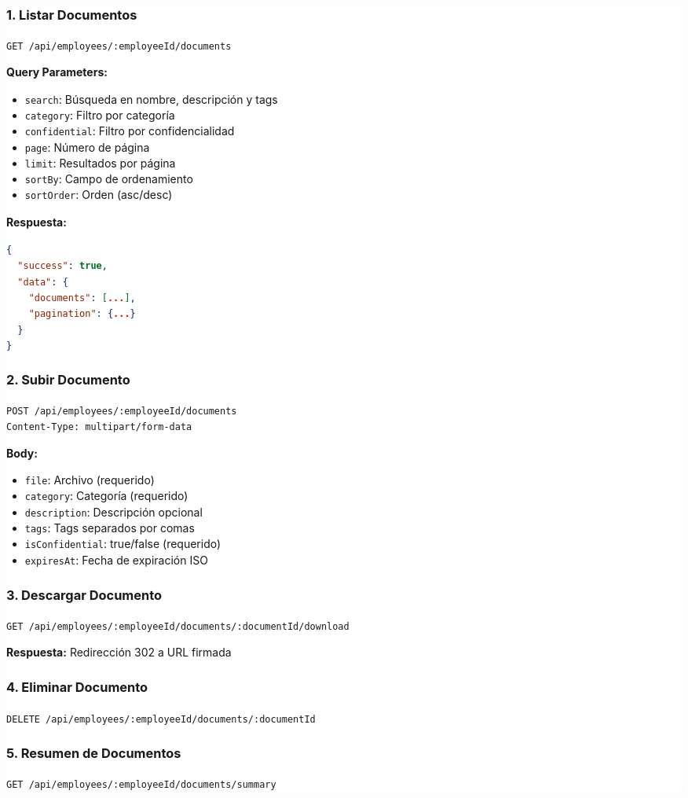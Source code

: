 ### **1. Listar Documentos**
```http
GET /api/employees/:employeeId/documents
```

**Query Parameters:**
- `search`: Búsqueda en nombre, descripción y tags
- `category`: Filtro por categoría
- `confidential`: Filtro por confidencialidad
- `page`: Número de página
- `limit`: Resultados por página
- `sortBy`: Campo de ordenamiento
- `sortOrder`: Orden (asc/desc)

**Respuesta:**
```json
{
  "success": true,
  "data": {
    "documents": [...],
    "pagination": {...}
  }
}
```

### **2. Subir Documento**
```http
POST /api/employees/:employeeId/documents
Content-Type: multipart/form-data
```

**Body:**
- `file`: Archivo (requerido)
- `category`: Categoría (requerido)
- `description`: Descripción opcional
- `tags`: Tags separados por comas
- `isConfidential`: true/false (requerido)
- `expiresAt`: Fecha de expiración ISO

### **3. Descargar Documento**
```http
GET /api/employees/:employeeId/documents/:documentId/download
```

**Respuesta:** Redirección 302 a URL firmada

### **4. Eliminar Documento**
```http
DELETE /api/employees/:employeeId/documents/:documentId
```

### **5. Resumen de Documentos**
```http
GET /api/employees/:employeeId/documents/summary
```
